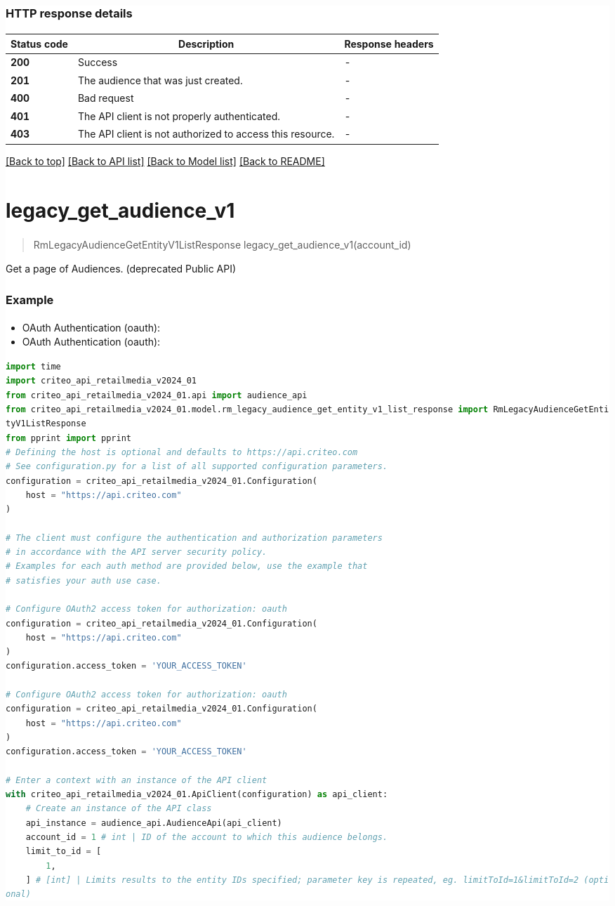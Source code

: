 
### HTTP response details

| Status code | Description | Response headers |
|-------------|-------------|------------------|
**200** | Success |  -  |
**201** | The audience that was just created. |  -  |
**400** | Bad request |  -  |
**401** | The API client is not properly authenticated. |  -  |
**403** | The API client is not authorized to access this resource. |  -  |

[[Back to top]](#) [[Back to API list]](../README.md#documentation-for-api-endpoints) [[Back to Model list]](../README.md#documentation-for-models) [[Back to README]](../README.md)

# **legacy_get_audience_v1**
> RmLegacyAudienceGetEntityV1ListResponse legacy_get_audience_v1(account_id)



Get a page of Audiences. (deprecated Public API)

### Example

* OAuth Authentication (oauth):
* OAuth Authentication (oauth):

```python
import time
import criteo_api_retailmedia_v2024_01
from criteo_api_retailmedia_v2024_01.api import audience_api
from criteo_api_retailmedia_v2024_01.model.rm_legacy_audience_get_entity_v1_list_response import RmLegacyAudienceGetEntityV1ListResponse
from pprint import pprint
# Defining the host is optional and defaults to https://api.criteo.com
# See configuration.py for a list of all supported configuration parameters.
configuration = criteo_api_retailmedia_v2024_01.Configuration(
    host = "https://api.criteo.com"
)

# The client must configure the authentication and authorization parameters
# in accordance with the API server security policy.
# Examples for each auth method are provided below, use the example that
# satisfies your auth use case.

# Configure OAuth2 access token for authorization: oauth
configuration = criteo_api_retailmedia_v2024_01.Configuration(
    host = "https://api.criteo.com"
)
configuration.access_token = 'YOUR_ACCESS_TOKEN'

# Configure OAuth2 access token for authorization: oauth
configuration = criteo_api_retailmedia_v2024_01.Configuration(
    host = "https://api.criteo.com"
)
configuration.access_token = 'YOUR_ACCESS_TOKEN'

# Enter a context with an instance of the API client
with criteo_api_retailmedia_v2024_01.ApiClient(configuration) as api_client:
    # Create an instance of the API class
    api_instance = audience_api.AudienceApi(api_client)
    account_id = 1 # int | ID of the account to which this audience belongs.
    limit_to_id = [
        1,
    ] # [int] | Limits results to the entity IDs specified; parameter key is repeated, eg. limitToId=1&limitToId=2 (optional)
```